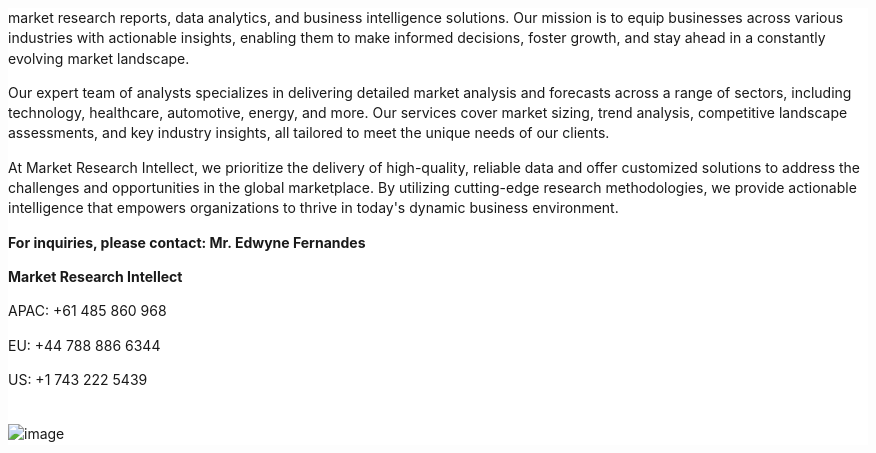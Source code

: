market research reports, data analytics, and business intelligence solutions. Our mission is to equip businesses across various industries with actionable insights, enabling them to make informed decisions, foster growth, and stay ahead in a constantly evolving market landscape.</p><p>Our expert team of analysts specializes in delivering detailed market analysis and forecasts across a range of sectors, including technology, healthcare, automotive, energy, and more. Our services cover market sizing, trend analysis, competitive landscape assessments, and key industry insights, all tailored to meet the unique needs of our clients.</p><p>At Market Research Intellect, we prioritize the delivery of high-quality, reliable data and offer customized solutions to address the challenges and opportunities in the global marketplace. By utilizing cutting-edge research methodologies, we provide actionable intelligence that empowers organizations to thrive in today's dynamic business environment.</p><p><strong>For inquiries, please contact: Mr. Edwyne Fernandes</strong></p><p><strong>Market Research Intellect</strong></p><p>APAC: +61 485 860 968</p><p>EU: +44 788 886 6344</p><p>US: +1 743 222 5439</p></div><div class="article-main__content" data-test-id="publishing-text-block">&nbsp;</div>
![image](https://github.com/user-attachments/assets/af141b8b-2d42-41b2-947f-d1449f1fb0c1)
